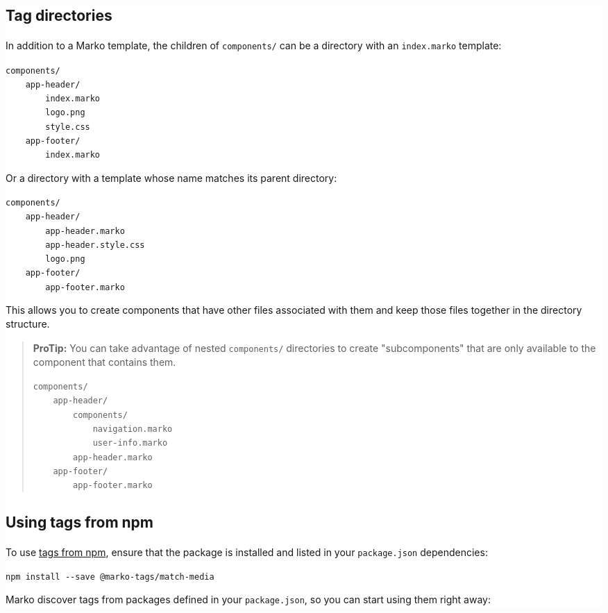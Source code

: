 ## Tag directories

In addition to a Marko template, the children of `components/` can be a directory with an `index.marko` template:

```dir
components/
    app-header/
        index.marko
        logo.png
        style.css
    app-footer/
        index.marko
```

Or a directory with a template whose name matches its parent directory:

```dir
components/
    app-header/
        app-header.marko
        app-header.style.css
        logo.png
    app-footer/
        app-footer.marko
```

This allows you to create components that have other files associated with them and keep those files together in the directory structure.

> **ProTip:**
> You can take advantage of nested `components/` directories to create "subcomponents" that are only available to the component that contains them.
>
> ```dir
> components/
>     app-header/
>         components/
>             navigation.marko
>             user-info.marko
>         app-header.marko
>     app-footer/
>         app-footer.marko
> ```

## Using tags from npm

To use [tags from npm](https://www.npmjs.com/search?q=keywords%3Amarko%20components), ensure that the package is installed and listed in your `package.json` dependencies:

```
npm install --save @marko-tags/match-media
```

Marko discover tags from packages defined in your `package.json`, so you can start using them right away:
